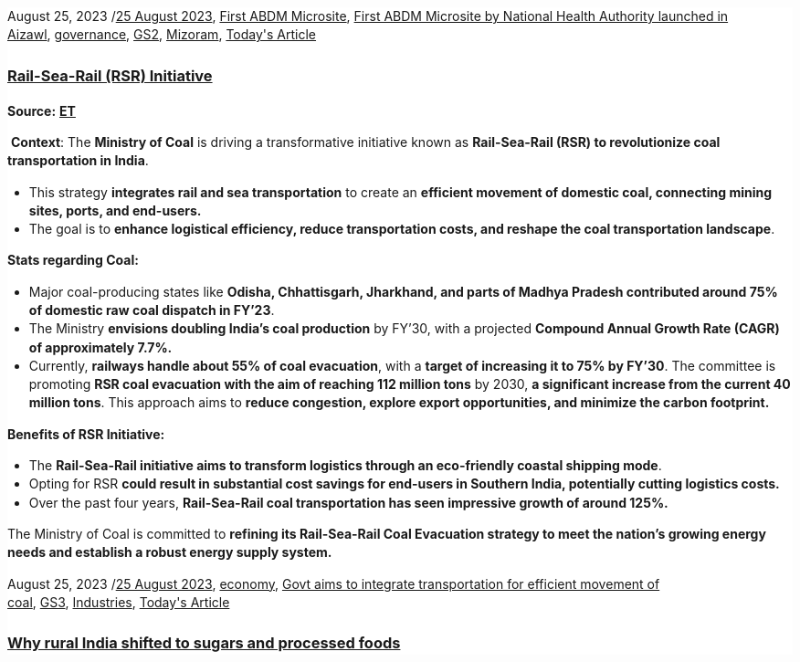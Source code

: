 August 25, 2023 /[25 August 2023](https://www.insightsonindia.com/category/25-august-2023/ "25 August 2023"), [First ABDM Microsite](https://www.insightsonindia.com/tag/first-abdm-microsite/ "First ABDM Microsite"), [First ABDM Microsite by National Health Authority launched in Aizawl](https://www.insightsonindia.com/tag/first-abdm-microsite-by-national-health-authority-launched-in-aizawl/ "First ABDM Microsite by National Health Authority launched in Aizawl"), [governance](https://www.insightsonindia.com/tag/governance/ "governance"), [GS2](https://www.insightsonindia.com/tag/gs2/ "GS2"), [Mizoram](https://www.insightsonindia.com/tag/mizoram/ "Mizoram"), [Today's Article](https://www.insightsonindia.com/category/today-article/ "Today's Article")

### [Rail-Sea-Rail (RSR) Initiative](https://www.insightsonindia.com/2023/08/25/rail-sea-rail-rsr-initiative/)

**Source:** [**ET**](https://infra.economictimes.indiatimes.com/news/railways/govt-aims-to-integrate-transportation-for-efficient-movement-of-coal/103010197)

 **Context**: The **Ministry of Coal** is driving a transformative initiative known as **Rail-Sea-Rail (RSR) to revolutionize coal transportation in India**.

- This strategy **integrates rail and sea transportation** to create an **efficient movement of domestic coal, connecting mining sites, ports, and end-users.**
- The goal is to **enhance logistical efficiency, reduce transportation costs, and reshape the coal transportation landscape**.

**Stats regarding Coal:**

- Major coal-producing states like **Odisha, Chhattisgarh, Jharkhand, and parts of Madhya Pradesh contributed around 75% of domestic raw coal dispatch in FY’23**.
- The Ministry **envisions doubling India’s coal production** by FY’30, with a projected **Compound Annual Growth Rate (CAGR) of approximately 7.7%.**
- Currently, **railways handle about 55% of coal evacuation**, with a **target of increasing it to 75% by FY’30**. The committee is promoting **RSR coal evacuation with the aim of reaching 112 million tons** by 2030, **a significant increase from the current 40 million tons**. This approach aims to **reduce congestion, explore export opportunities, and minimize the carbon footprint.**

**Benefits of RSR Initiative:**

- The **Rail-Sea-Rail initiative aims to transform logistics through an eco-friendly coastal shipping mode**.
- Opting for RSR **could result in substantial cost savings for end-users in Southern India, potentially cutting logistics costs.**
- Over the past four years, **Rail-Sea-Rail coal transportation has seen impressive growth of around 125%.**

The Ministry of Coal is committed to **refining its Rail-Sea-Rail Coal Evacuation strategy to meet the nation’s growing energy needs and establish a robust energy supply system.**

August 25, 2023 /[25 August 2023](https://www.insightsonindia.com/category/25-august-2023/ "25 August 2023"), [economy](https://www.insightsonindia.com/tag/economy/ "economy"), [Govt aims to integrate transportation for efficient movement of coal](https://www.insightsonindia.com/tag/govt-aims-to-integrate-transportation-for-efficient-movement-of-coal/ "Govt aims to integrate transportation for efficient movement of coal"), [GS3](https://www.insightsonindia.com/tag/gs3/ "GS3"), [Industries](https://www.insightsonindia.com/tag/industries/ "Industries"), [Today's Article](https://www.insightsonindia.com/category/today-article/ "Today's Article")

### [Why rural India shifted to sugars and processed foods](https://www.insightsonindia.com/2023/08/25/why-rural-india-shifted-to-sugars-and-processed-foods/)
